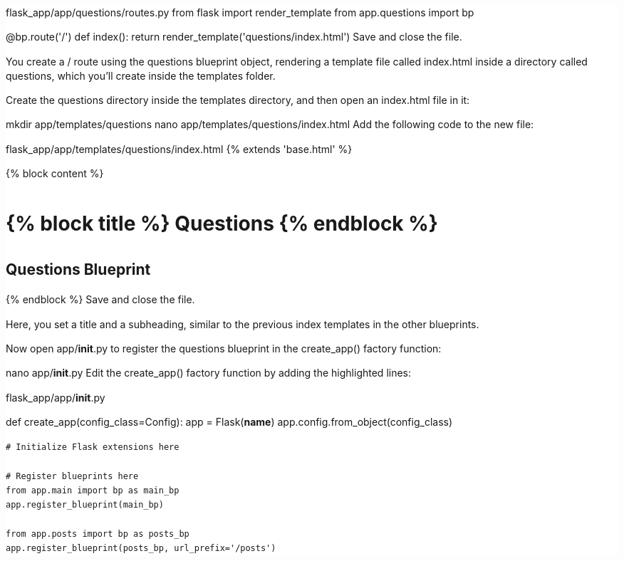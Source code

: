 flask_app/app/questions/routes.py
from flask import render_template
from app.questions import bp

@bp.route('/')
def index():
    return render_template('questions/index.html')
Save and close the file.

You create a / route using the questions blueprint object, rendering a template file called index.html inside a directory called questions, which you’ll create inside the templates folder.

Create the questions directory inside the templates directory, and then open an index.html file in it:

mkdir app/templates/questions
nano app/templates/questions/index.html
Add the following code to the new file:

flask_app/app/templates/questions/index.html
{% extends 'base.html' %}

{% block content %}
    <span class="title">
        <h1>{% block title %} Questions {% endblock %}</h1>
    </span>
    <div class="questions">
        <h2>Questions Blueprint</h2>
    </div>
{% endblock %}
Save and close the file.

Here, you set a title and a subheading, similar to the previous index templates in the other blueprints.

Now open app/__init__.py to register the questions blueprint in the create_app() factory function:

nano app/__init__.py
Edit the create_app() factory function by adding the highlighted lines:

flask_app/app/__init__.py

def create_app(config_class=Config):
    app = Flask(__name__)
    app.config.from_object(config_class)

    # Initialize Flask extensions here

    # Register blueprints here
    from app.main import bp as main_bp
    app.register_blueprint(main_bp)

    from app.posts import bp as posts_bp
    app.register_blueprint(posts_bp, url_prefix='/posts')
